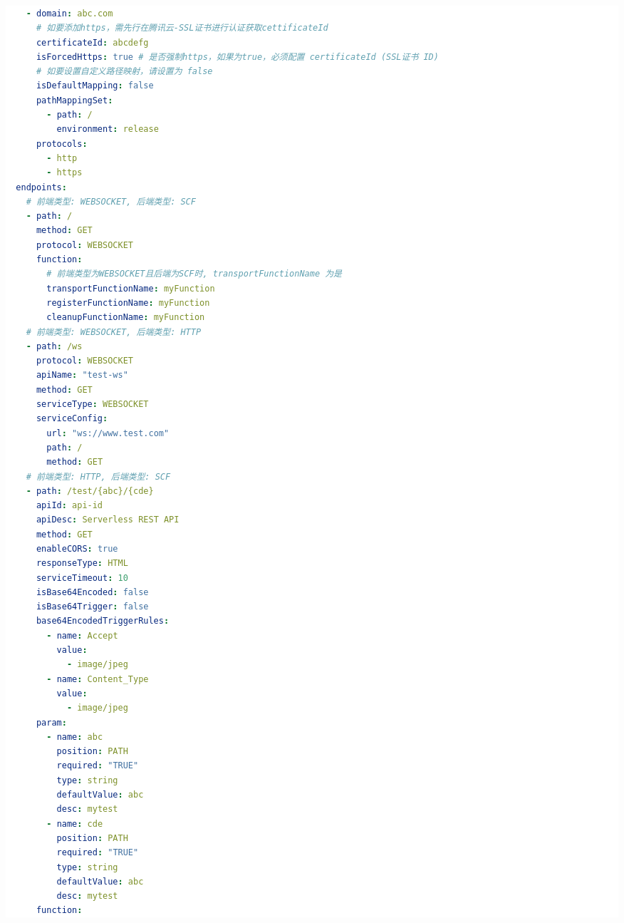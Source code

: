 ```yml
    - domain: abc.com
      # 如要添加https，需先行在腾讯云-SSL证书进行认证获取cettificateId
      certificateId: abcdefg
      isForcedHttps: true # 是否强制https，如果为true，必须配置 certificateId (SSL证书 ID)
      # 如要设置自定义路径映射，请设置为 false
      isDefaultMapping: false
      pathMappingSet:
        - path: /
          environment: release
      protocols:
        - http
        - https
  endpoints:
    # 前端类型: WEBSOCKET, 后端类型: SCF
    - path: /
      method: GET
      protocol: WEBSOCKET
      function:
        # 前端类型为WEBSOCKET且后端为SCF时, transportFunctionName 为是
        transportFunctionName: myFunction
        registerFunctionName: myFunction
        cleanupFunctionName: myFunction
    # 前端类型: WEBSOCKET, 后端类型: HTTP
    - path: /ws
      protocol: WEBSOCKET
      apiName: "test-ws"
      method: GET
      serviceType: WEBSOCKET
      serviceConfig:
        url: "ws://www.test.com"
        path: /
        method: GET
    # 前端类型: HTTP, 后端类型: SCF
    - path: /test/{abc}/{cde}
      apiId: api-id
      apiDesc: Serverless REST API
      method: GET
      enableCORS: true
      responseType: HTML
      serviceTimeout: 10
      isBase64Encoded: false
      isBase64Trigger: false
      base64EncodedTriggerRules:
        - name: Accept
          value:
            - image/jpeg
        - name: Content_Type
          value:
            - image/jpeg
      param:
        - name: abc
          position: PATH
          required: "TRUE"
          type: string
          defaultValue: abc
          desc: mytest
        - name: cde
          position: PATH
          required: "TRUE"
          type: string
          defaultValue: abc
          desc: mytest
      function:
```